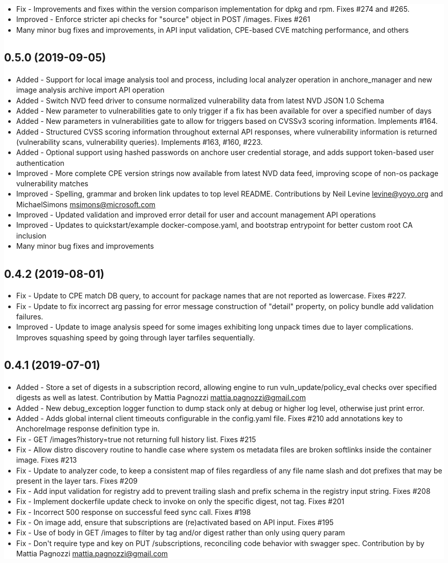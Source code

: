 + Fix - Improvements and fixes within the version comparison implementation for dpkg and rpm. Fixes #274 and #265.
+ Improved - Enforce stricter api checks for "source" object in POST /images. Fixes #261
+ Many minor bug fixes and improvements, in API input validation, CPE-based CVE matching performance, and others

## 0.5.0 (2019-09-05)

+ Added - Support for local image analysis tool and process, including local analyzer operation in anchore_manager and new image analysis archive import API operation
+ Added - Switch NVD feed driver to consume normalized vulnerability data from latest NVD JSON 1.0 Schema
+ Added - New parameter to vulnerabilities gate to only trigger if a fix has been available for over a specified number of days
+ Added - New parameters in vulnerabilities gate to allow for triggers based on CVSSv3 scoring information. Implements #164.
+ Added - Structured CVSS scoring information throughout external API responses, where vulnerability information is returned (vulnerability scans, vulnerability queries). Implements #163, #160, #223.
+ Added - Optional support using hashed passwords on anchore user credential storage, and adds support token-based user authentication
+ Improved - More complete CPE version strings now available from latest NVD data feed, improving scope of non-os package vulnerability matches
+ Improved - Spelling, grammar and broken link updates to top level README. Contributions by Neil Levine <levine@yoyo.org> and MichaelSimons <msimons@microsoft.com>
+ Improved - Updated validation and improved error detail for user and account management API operations
+ Improved - Updates to quickstart/example docker-compose.yaml, and bootstrap entrypoint for better custom root CA inclusion
+ Many minor bug fixes and improvements

## 0.4.2 (2019-08-01)

+ Fix - Update to CPE match DB query, to account for package names that are not reported as lowercase.  Fixes #227.
+ Fix - Update to fix incorrect arg passing for error message construction of "detail" property, on policy bundle add validation failures.
+ Improved - Update to image analysis speed for some images exhibiting long unpack times due to layer complications. Improves squashing speed by going through layer tarfiles sequentially.

## 0.4.1 (2019-07-01)

+ Added - Store a set of digests in a subscription record, allowing engine to run vuln_update/policy_eval checks over specified digests as well as latest. Contribution by Mattia Pagnozzi <mattia.pagnozzi@gmail.com>
+ Added - New debug_exception logger function to dump stack only at debug or higher log level, otherwise just print error.
+ Added - Adds global internal client timeouts configurable in the config.yaml file. Fixes #210 add annotations key to AnchoreImage response definition type in.
+ Fix - GET /images?history=true not returning full history list. Fixes #215
+ Fix - Allow distro discovery routine to handle case where system os metadata files are broken softlinks inside the container image. Fixes #213
+ Fix - Update to analyzer code, to keep a consistent map of files regardless of any file name slash and dot prefixes that may be present in the layer tars.  Fixes #209
+ Fix - Add input validation for registry add to prevent trailing slash and prefix schema in the registry input string. Fixes #208
+ Fix - Implement dockerfile update check to invoke on only the specific digest, not tag. Fixes #201
+ Fix - Incorrect 500 response on successful feed sync call. Fixes #198
+ Fix - On image add, ensure that subscriptions are (re)activated based on API input. Fixes #195
+ Fix - Use of body in GET /images to filter by tag and/or digest rather than only using query param
+ Fix - Don't require type and key on PUT /subscriptions, reconciling code behavior with swagger spec. Contribution by by Mattia Pagnozzi <mattia.pagnozzi@gmail.com>